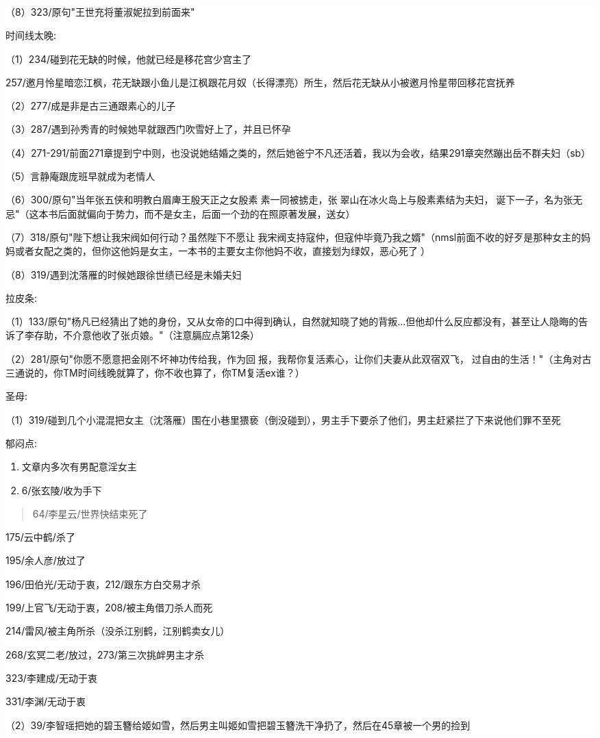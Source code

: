 （8）323/原句"王世充将董淑妮拉到前面来"

时间线太晚:

（1）234/碰到花无缺的时候，他就已经是移花宫少宫主了

257/邀月怜星暗恋江枫，花无缺跟小鱼儿是江枫跟花月奴（长得漂亮）所生，然后花无缺从小被邀月怜星带回移花宫抚养

（2）277/成是非是古三通跟素心的儿子

（3）287/遇到孙秀青的时候她早就跟西门吹雪好上了，并且已怀孕

（4）271-291/前面271章提到宁中则，也没说她结婚之类的，然后她爸宁不凡还活着，我以为会收，结果291章突然蹦出岳不群夫妇（sb）

（5）言静庵跟庞班早就成为老情人

（6）300/原句"当年张五侠和明教白眉庳王殷天正之女殷素 素一同被掳走，张
翠山在冰火岛上与殷素素结为夫妇，
诞下一子，名为张无忌"（这本书后面就偏向于势力，而不是女主，后面一个劲的在照原著发展，送女）

（7）318/原句"陛下想让我宋阀如何行动？虽然陛下不愿让
我宋阀支持寇仲，但寇仲毕竟乃我之婿"（nmsl前面不收的好歹是那种女主的妈妈或者女配之类的，但你这他妈是女主，一本书的主要女主你他妈不收，直接划为绿奴，恶心死了
）

（8）319/遇到沈落雁的时候她跟徐世绩已经是未婚夫妇

拉皮条:

（1）133/原句"杨凡已经猜出了她的身份，又从女帝的口中得到确认，自然就知晓了她的背叛...但他却什么反应都没有，甚至让人隐晦的告诉了李存助，不介意他收了张贞娘。"（注意膈应点第12条）

（2）281/原句"你愿不愿意把金刚不坏神功传给我，作为回
报，我帮你复活素心，让你们夫妻从此双宿双飞，
过自由的生活！"（主角对古三通说的，你TM时间线晚就算了，你不收也算了，你TM复活ex谁？）

圣母:

（1）319/碰到几个小混混把女主（沈落雁）围在小巷里猥亵（倒没碰到），男主手下要杀了他们，男主赶紧拦了下来说他们罪不至死

郁闷点:

1.  文章内多次有男配意淫女主

2.  6/张玄陵/收为手下

> 64/李星云/世界快结束死了

175/云中鹤/杀了

195/余人彦/放过了

196/田伯光/无动于衷，212/跟东方白交易才杀

199/上官飞/无动于衷，208/被主角借刀杀人而死

214/雷风/被主角所杀（没杀江别鹤，江别鹤卖女儿）

268/玄冥二老/放过，273/第三次挑衅男主才杀

323/李建成/无动于衷

331/李渊/无动于衷

（2）39/李智瑶把她的碧玉簪给姬如雪，然后男主叫姬如雪把碧玉簪洗干净扔了，然后在45章被一个男的捡到
